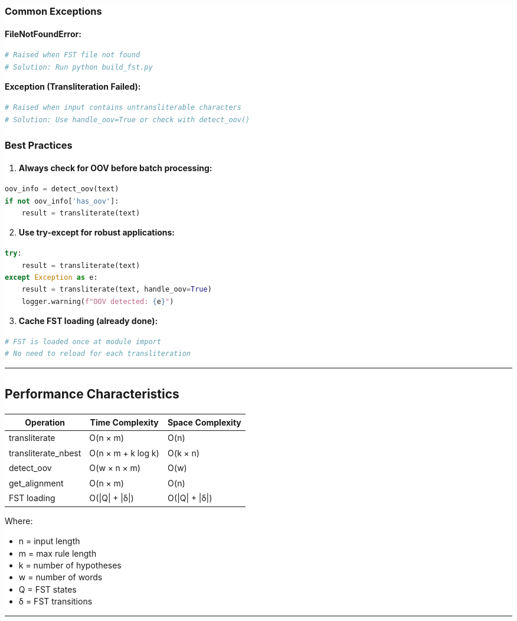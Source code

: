 ### Common Exceptions

**FileNotFoundError:**
```python
# Raised when FST file not found
# Solution: Run python build_fst.py
```

**Exception (Transliteration Failed):**
```python
# Raised when input contains untransliterable characters
# Solution: Use handle_oov=True or check with detect_oov()
```

### Best Practices

1. **Always check for OOV before batch processing:**
```python
oov_info = detect_oov(text)
if not oov_info['has_oov']:
    result = transliterate(text)
```

2. **Use try-except for robust applications:**
```python
try:
    result = transliterate(text)
except Exception as e:
    result = transliterate(text, handle_oov=True)
    logger.warning(f"OOV detected: {e}")
```

3. **Cache FST loading (already done):**
```python
# FST is loaded once at module import
# No need to reload for each transliteration
```

---

## Performance Characteristics

| Operation | Time Complexity | Space Complexity |
|-----------|----------------|------------------|
| transliterate | O(n × m) | O(n) |
| transliterate_nbest | O(n × m + k log k) | O(k × n) |
| detect_oov | O(w × n × m) | O(w) |
| get_alignment | O(n × m) | O(n) |
| FST loading | O(\|Q\| + \|δ\|) | O(\|Q\| + \|δ\|) |

Where:
- n = input length
- m = max rule length  
- k = number of hypotheses
- w = number of words
- Q = FST states
- δ = FST transitions

---